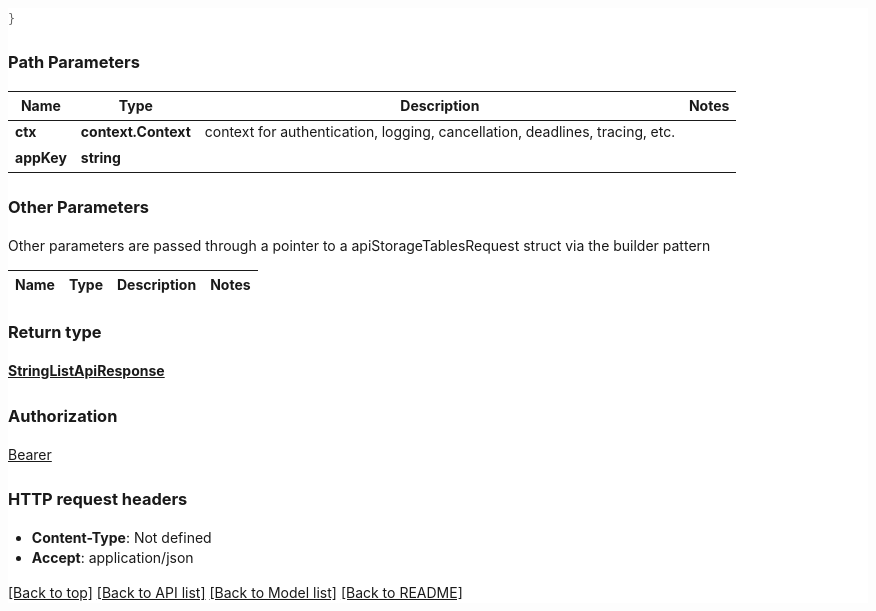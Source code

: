 ```go
}
```

### Path Parameters


Name | Type | Description  | Notes
------------- | ------------- | ------------- | -------------
**ctx** | **context.Context** | context for authentication, logging, cancellation, deadlines, tracing, etc.
**appKey** | **string** |  | 

### Other Parameters

Other parameters are passed through a pointer to a apiStorageTablesRequest struct via the builder pattern


Name | Type | Description  | Notes
------------- | ------------- | ------------- | -------------


### Return type

[**StringListApiResponse**](StringListApiResponse.md)

### Authorization

[Bearer](../README.md#Bearer)

### HTTP request headers

- **Content-Type**: Not defined
- **Accept**: application/json

[[Back to top]](#) [[Back to API list]](../README.md#documentation-for-api-endpoints)
[[Back to Model list]](../README.md#documentation-for-models)
[[Back to README]](../README.md)

